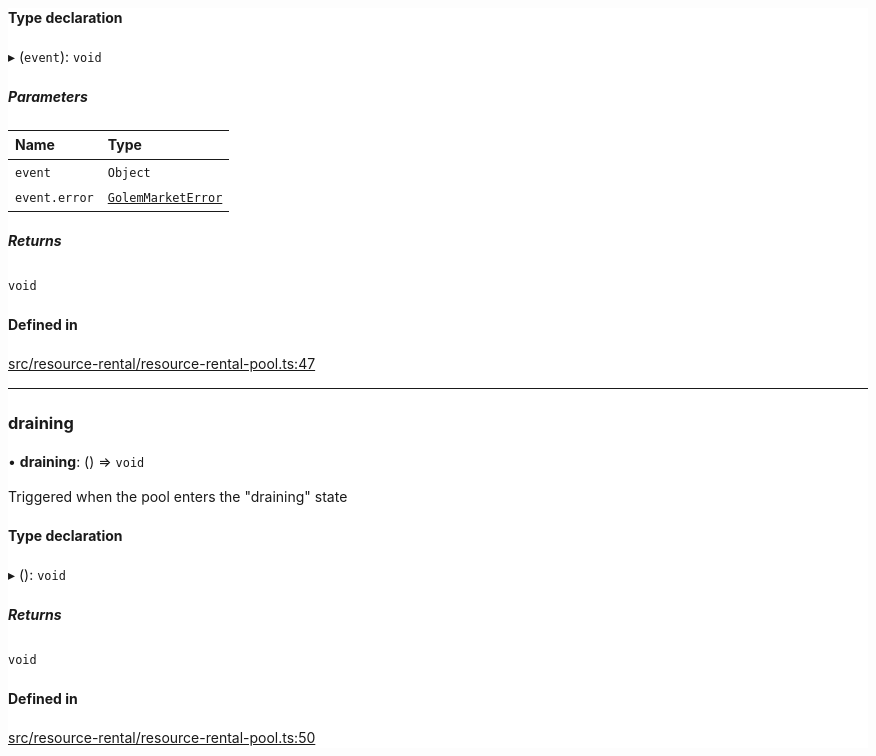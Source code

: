 #### Type declaration

▸ (`event`): `void`

##### Parameters

| Name | Type |
| :------ | :------ |
| `event` | `Object` |
| `event.error` | [`GolemMarketError`](../classes/market_error.GolemMarketError) |

##### Returns

`void`

#### Defined in

[src/resource-rental/resource-rental-pool.ts:47](https://github.com/golemfactory/golem-js/blob/ed1cf1df/src/resource-rental/resource-rental-pool.ts#L47)

___

### draining

• **draining**: () => `void`

Triggered when the pool enters the "draining" state

#### Type declaration

▸ (): `void`

##### Returns

`void`

#### Defined in

[src/resource-rental/resource-rental-pool.ts:50](https://github.com/golemfactory/golem-js/blob/ed1cf1df/src/resource-rental/resource-rental-pool.ts#L50)
